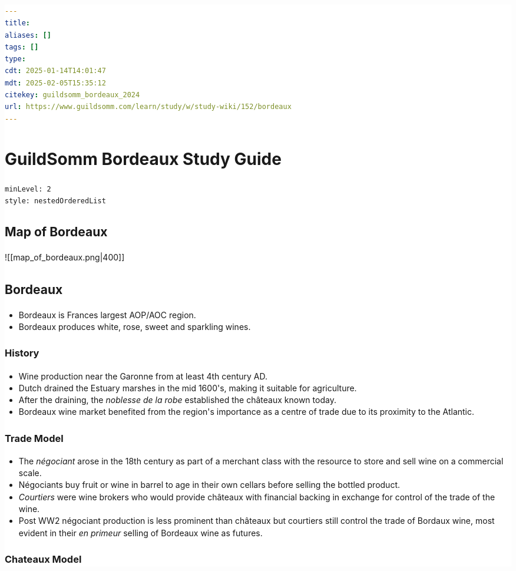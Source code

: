 ```yaml
---
title: 
aliases: []
tags: []
type:
cdt: 2025-01-14T14:01:47
mdt: 2025-02-05T15:35:12
citekey: guildsomm_bordeaux_2024
url: https://www.guildsomm.com/learn/study/w/study-wiki/152/bordeaux
---
```


# GuildSomm Bordeaux Study Guide

```toc
minLevel: 2
style: nestedOrderedList
```

## Map of Bordeaux

![[map_of_bordeaux.png|400]]

## Bordeaux

- Bordeaux is Frances largest AOP/AOC region.
- Bordeaux produces white, rose, sweet and sparkling wines.

### History

- Wine production near the Garonne from at least 4th century AD.
- Dutch drained the Estuary marshes in the mid 1600's, making it suitable for agriculture.
- After the draining, the *noblesse de la robe* established the châteaux known today.
- Bordeaux wine market benefited from the region's importance as a centre of trade due to its proximity to the Atlantic.

### Trade Model

- The *négociant* arose in the 18th century as part of a merchant class with the resource to store and sell wine on a commercial scale.
- Négociants buy fruit or wine in barrel to age in their own cellars before selling the bottled product.
- *Courtiers* were wine brokers who would provide châteaux with financial backing in exchange for control of the trade of the wine.
- Post WW2 négociant production is less prominent than châteaux but courtiers still control the trade of Bordaux wine, most evident in their *en primeur* selling of Bordeaux wine as futures.

### Chateaux Model
